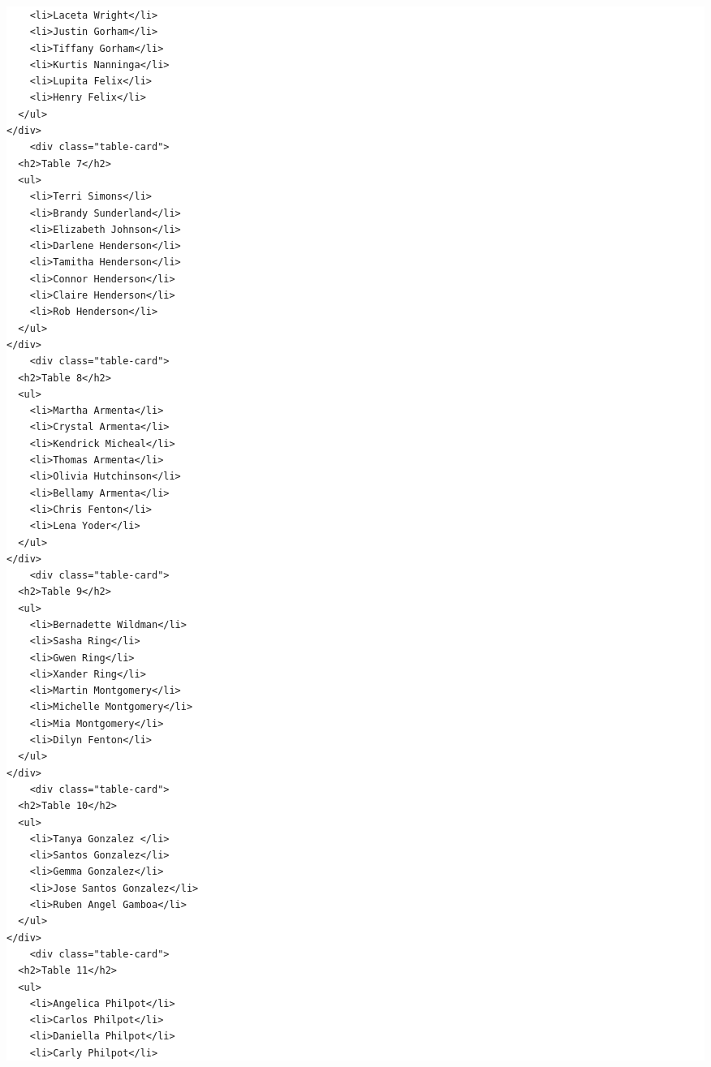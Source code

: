         <li>Laceta Wright</li>
        <li>Justin Gorham</li>
        <li>Tiffany Gorham</li>
        <li>Kurtis Nanninga</li>
        <li>Lupita Felix</li>
        <li>Henry Felix</li>
      </ul>
    </div>
        <div class="table-card">
      <h2>Table 7</h2>
      <ul>
        <li>Terri Simons</li>
        <li>Brandy Sunderland</li>
        <li>Elizabeth Johnson</li>
        <li>Darlene Henderson</li>
        <li>Tamitha Henderson</li>
        <li>Connor Henderson</li>
        <li>Claire Henderson</li>
        <li>Rob Henderson</li>
      </ul>
    </div>
        <div class="table-card">
      <h2>Table 8</h2>
      <ul>
        <li>Martha Armenta</li>
        <li>Crystal Armenta</li>
        <li>Kendrick Micheal</li>
        <li>Thomas Armenta</li>
        <li>Olivia Hutchinson</li>
        <li>Bellamy Armenta</li>
        <li>Chris Fenton</li>
        <li>Lena Yoder</li>
      </ul>
    </div>
        <div class="table-card">
      <h2>Table 9</h2>
      <ul>
        <li>Bernadette Wildman</li>
        <li>Sasha Ring</li>
        <li>Gwen Ring</li>
        <li>Xander Ring</li>
        <li>Martin Montgomery</li>
        <li>Michelle Montgomery</li>
        <li>Mia Montgomery</li>
        <li>Dilyn Fenton</li>
      </ul>
    </div>
        <div class="table-card">
      <h2>Table 10</h2>
      <ul>
        <li>Tanya Gonzalez </li>
        <li>Santos Gonzalez</li>
        <li>Gemma Gonzalez</li>
        <li>Jose Santos Gonzalez</li>
        <li>Ruben Angel Gamboa</li>
      </ul>
    </div>
        <div class="table-card">
      <h2>Table 11</h2>
      <ul>
        <li>Angelica Philpot</li>
        <li>Carlos Philpot</li>
        <li>Daniella Philpot</li>
        <li>Carly Philpot</li>